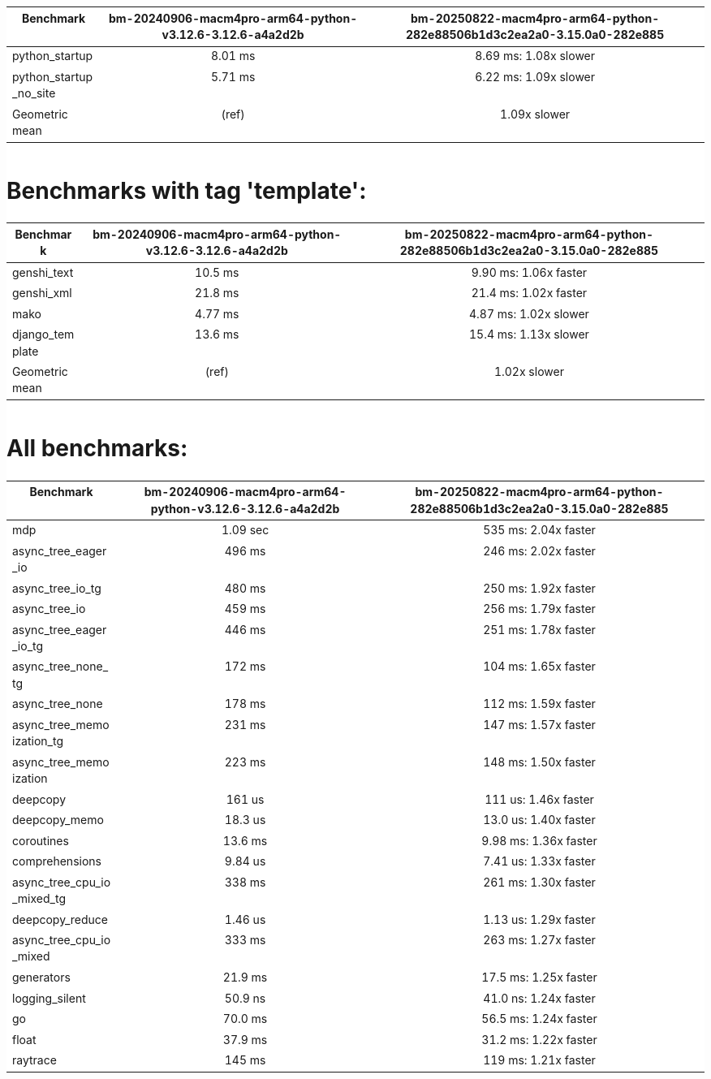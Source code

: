 | Benchmark              | bm-20240906-macm4pro-arm64-python-v3.12.6-3.12.6-a4a2d2b | bm-20250822-macm4pro-arm64-python-282e88506b1d3c2ea2a0-3.15.0a0-282e885 |
|------------------------|:--------------------------------------------------------:|:-----------------------------------------------------------------------:|
| python_startup         | 8.01 ms                                                  | 8.69 ms: 1.08x slower                                                   |
| python_startup_no_site | 5.71 ms                                                  | 6.22 ms: 1.09x slower                                                   |
| Geometric mean         | (ref)                                                    | 1.09x slower                                                            |

Benchmarks with tag 'template':
===============================

| Benchmark       | bm-20240906-macm4pro-arm64-python-v3.12.6-3.12.6-a4a2d2b | bm-20250822-macm4pro-arm64-python-282e88506b1d3c2ea2a0-3.15.0a0-282e885 |
|-----------------|:--------------------------------------------------------:|:-----------------------------------------------------------------------:|
| genshi_text     | 10.5 ms                                                  | 9.90 ms: 1.06x faster                                                   |
| genshi_xml      | 21.8 ms                                                  | 21.4 ms: 1.02x faster                                                   |
| mako            | 4.77 ms                                                  | 4.87 ms: 1.02x slower                                                   |
| django_template | 13.6 ms                                                  | 15.4 ms: 1.13x slower                                                   |
| Geometric mean  | (ref)                                                    | 1.02x slower                                                            |

All benchmarks:
===============

| Benchmark                        | bm-20240906-macm4pro-arm64-python-v3.12.6-3.12.6-a4a2d2b | bm-20250822-macm4pro-arm64-python-282e88506b1d3c2ea2a0-3.15.0a0-282e885 |
|----------------------------------|:--------------------------------------------------------:|:-----------------------------------------------------------------------:|
| mdp                              | 1.09 sec                                                 | 535 ms: 2.04x faster                                                    |
| async_tree_eager_io              | 496 ms                                                   | 246 ms: 2.02x faster                                                    |
| async_tree_io_tg                 | 480 ms                                                   | 250 ms: 1.92x faster                                                    |
| async_tree_io                    | 459 ms                                                   | 256 ms: 1.79x faster                                                    |
| async_tree_eager_io_tg           | 446 ms                                                   | 251 ms: 1.78x faster                                                    |
| async_tree_none_tg               | 172 ms                                                   | 104 ms: 1.65x faster                                                    |
| async_tree_none                  | 178 ms                                                   | 112 ms: 1.59x faster                                                    |
| async_tree_memoization_tg        | 231 ms                                                   | 147 ms: 1.57x faster                                                    |
| async_tree_memoization           | 223 ms                                                   | 148 ms: 1.50x faster                                                    |
| deepcopy                         | 161 us                                                   | 111 us: 1.46x faster                                                    |
| deepcopy_memo                    | 18.3 us                                                  | 13.0 us: 1.40x faster                                                   |
| coroutines                       | 13.6 ms                                                  | 9.98 ms: 1.36x faster                                                   |
| comprehensions                   | 9.84 us                                                  | 7.41 us: 1.33x faster                                                   |
| async_tree_cpu_io_mixed_tg       | 338 ms                                                   | 261 ms: 1.30x faster                                                    |
| deepcopy_reduce                  | 1.46 us                                                  | 1.13 us: 1.29x faster                                                   |
| async_tree_cpu_io_mixed          | 333 ms                                                   | 263 ms: 1.27x faster                                                    |
| generators                       | 21.9 ms                                                  | 17.5 ms: 1.25x faster                                                   |
| logging_silent                   | 50.9 ns                                                  | 41.0 ns: 1.24x faster                                                   |
| go                               | 70.0 ms                                                  | 56.5 ms: 1.24x faster                                                   |
| float                            | 37.9 ms                                                  | 31.2 ms: 1.22x faster                                                   |
| raytrace                         | 145 ms                                                   | 119 ms: 1.21x faster                                                    |